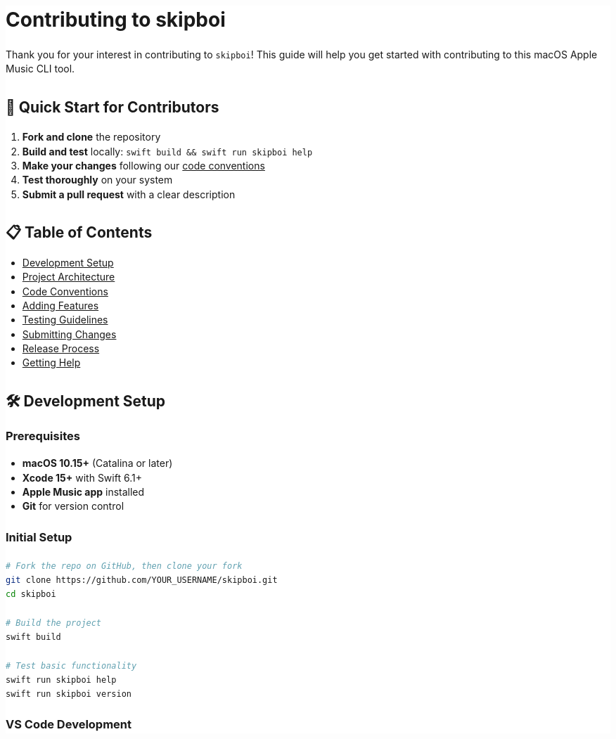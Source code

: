 # Contributing to skipboi

Thank you for your interest in contributing to `skipboi`! This guide will help you get started with contributing to this macOS Apple Music CLI tool.

## 🚀 Quick Start for Contributors

1. **Fork and clone** the repository
2. **Build and test** locally: `swift build && swift run skipboi help`
3. **Make your changes** following our [code conventions](#code-conventions)
4. **Test thoroughly** on your system
5. **Submit a pull request** with a clear description

## 📋 Table of Contents

- [Development Setup](#development-setup)
- [Project Architecture](#project-architecture)
- [Code Conventions](#code-conventions)
- [Adding Features](#adding-features)
- [Testing Guidelines](#testing-guidelines)
- [Submitting Changes](#submitting-changes)
- [Release Process](#release-process)
- [Getting Help](#getting-help)

## 🛠 Development Setup

### Prerequisites

- **macOS 10.15+** (Catalina or later)
- **Xcode 15+** with Swift 6.1+ 
- **Apple Music app** installed
- **Git** for version control

### Initial Setup

```bash
# Fork the repo on GitHub, then clone your fork
git clone https://github.com/YOUR_USERNAME/skipboi.git
cd skipboi

# Build the project
swift build

# Test basic functionality
swift run skipboi help
swift run skipboi version
```

### VS Code Development
